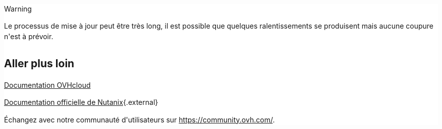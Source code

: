 > [!warning]
> Le processus de mise à jour peut être très long, il est possible que quelques ralentissements se produisent mais aucune coupure n'est à prévoir.
>

## Aller plus loin

[Documentation OVHcloud](https://docs.ovh.com/ca/fr/nutanix/)

[Documentation officielle de Nutanix](https://www.nutanix.com/){.external}

Échangez avec notre communauté d'utilisateurs sur <https://community.ovh.com/>.
